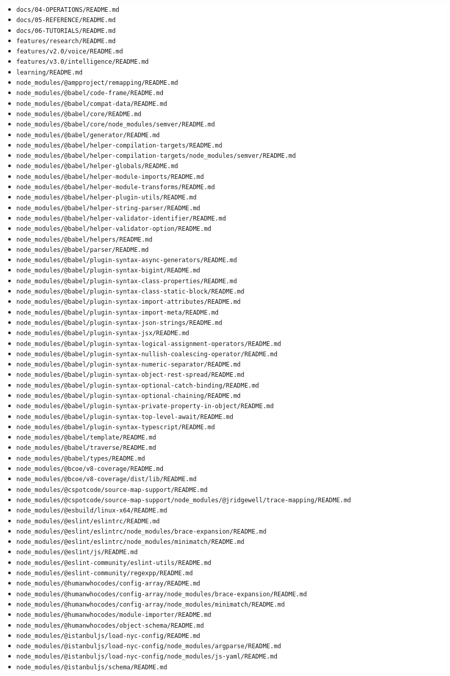- `docs/04-OPERATIONS/README.md`
- `docs/05-REFERENCE/README.md`
- `docs/06-TUTORIALS/README.md`
- `features/research/README.md`
- `features/v2.0/voice/README.md`
- `features/v3.0/intelligence/README.md`
- `learning/README.md`
- `node_modules/@ampproject/remapping/README.md`
- `node_modules/@babel/code-frame/README.md`
- `node_modules/@babel/compat-data/README.md`
- `node_modules/@babel/core/README.md`
- `node_modules/@babel/core/node_modules/semver/README.md`
- `node_modules/@babel/generator/README.md`
- `node_modules/@babel/helper-compilation-targets/README.md`
- `node_modules/@babel/helper-compilation-targets/node_modules/semver/README.md`
- `node_modules/@babel/helper-globals/README.md`
- `node_modules/@babel/helper-module-imports/README.md`
- `node_modules/@babel/helper-module-transforms/README.md`
- `node_modules/@babel/helper-plugin-utils/README.md`
- `node_modules/@babel/helper-string-parser/README.md`
- `node_modules/@babel/helper-validator-identifier/README.md`
- `node_modules/@babel/helper-validator-option/README.md`
- `node_modules/@babel/helpers/README.md`
- `node_modules/@babel/parser/README.md`
- `node_modules/@babel/plugin-syntax-async-generators/README.md`
- `node_modules/@babel/plugin-syntax-bigint/README.md`
- `node_modules/@babel/plugin-syntax-class-properties/README.md`
- `node_modules/@babel/plugin-syntax-class-static-block/README.md`
- `node_modules/@babel/plugin-syntax-import-attributes/README.md`
- `node_modules/@babel/plugin-syntax-import-meta/README.md`
- `node_modules/@babel/plugin-syntax-json-strings/README.md`
- `node_modules/@babel/plugin-syntax-jsx/README.md`
- `node_modules/@babel/plugin-syntax-logical-assignment-operators/README.md`
- `node_modules/@babel/plugin-syntax-nullish-coalescing-operator/README.md`
- `node_modules/@babel/plugin-syntax-numeric-separator/README.md`
- `node_modules/@babel/plugin-syntax-object-rest-spread/README.md`
- `node_modules/@babel/plugin-syntax-optional-catch-binding/README.md`
- `node_modules/@babel/plugin-syntax-optional-chaining/README.md`
- `node_modules/@babel/plugin-syntax-private-property-in-object/README.md`
- `node_modules/@babel/plugin-syntax-top-level-await/README.md`
- `node_modules/@babel/plugin-syntax-typescript/README.md`
- `node_modules/@babel/template/README.md`
- `node_modules/@babel/traverse/README.md`
- `node_modules/@babel/types/README.md`
- `node_modules/@bcoe/v8-coverage/README.md`
- `node_modules/@bcoe/v8-coverage/dist/lib/README.md`
- `node_modules/@cspotcode/source-map-support/README.md`
- `node_modules/@cspotcode/source-map-support/node_modules/@jridgewell/trace-mapping/README.md`
- `node_modules/@esbuild/linux-x64/README.md`
- `node_modules/@eslint/eslintrc/README.md`
- `node_modules/@eslint/eslintrc/node_modules/brace-expansion/README.md`
- `node_modules/@eslint/eslintrc/node_modules/minimatch/README.md`
- `node_modules/@eslint/js/README.md`
- `node_modules/@eslint-community/eslint-utils/README.md`
- `node_modules/@eslint-community/regexpp/README.md`
- `node_modules/@humanwhocodes/config-array/README.md`
- `node_modules/@humanwhocodes/config-array/node_modules/brace-expansion/README.md`
- `node_modules/@humanwhocodes/config-array/node_modules/minimatch/README.md`
- `node_modules/@humanwhocodes/module-importer/README.md`
- `node_modules/@humanwhocodes/object-schema/README.md`
- `node_modules/@istanbuljs/load-nyc-config/README.md`
- `node_modules/@istanbuljs/load-nyc-config/node_modules/argparse/README.md`
- `node_modules/@istanbuljs/load-nyc-config/node_modules/js-yaml/README.md`
- `node_modules/@istanbuljs/schema/README.md`